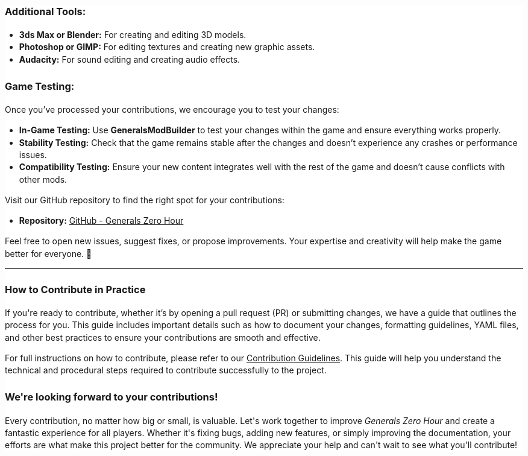 ### **Additional Tools:**

- **3ds Max or Blender:** For creating and editing 3D models.
- **Photoshop or GIMP:** For editing textures and creating new graphic assets.
- **Audacity:** For sound editing and creating audio effects.

### **Game Testing:**

Once you’ve processed your contributions, we encourage you to test your changes:

- **In-Game Testing:** Use **GeneralsModBuilder** to test your changes within the game and ensure everything works
  properly.
- **Stability Testing:** Check that the game remains stable after the changes and doesn’t experience any crashes or
  performance issues.
- **Compatibility Testing:** Ensure your new content integrates well with the rest of the game and doesn’t cause
  conflicts with other mods.

Visit our GitHub repository to find the right spot for your contributions:

- **Repository:** [GitHub - Generals Zero Hour](https://github.com/TheSuperHackers/GeneralsGamePatch)

Feel free to open new issues, suggest fixes, or propose improvements. Your expertise and creativity will help make the
game better for everyone. 🙌

---

### **How to Contribute in Practice**

If you're ready to contribute, whether it’s by opening a pull request (PR) or submitting changes, we have a guide that
outlines the process for you. This guide includes important details such as how to document your changes, formatting
guidelines, YAML files, and other best practices to ensure your contributions are smooth and effective.

For full instructions on how to contribute, please refer to
our [Contribution Guidelines](https://github.com/TheSuperHackers/GeneralsGamePatch/blob/main/CONTRIBUTE.md). This guide
will help you understand the technical and procedural steps required to contribute successfully to the project.

### We're looking forward to your contributions!


Every contribution, no matter how big or small, is valuable. Let's work together to improve *Generals Zero Hour* and
create a fantastic experience for all players. Whether it's fixing bugs, adding new features, or simply improving the
documentation, your efforts are what make this project better for the community. We appreciate your help and can't wait
to see what you'll contribute!
